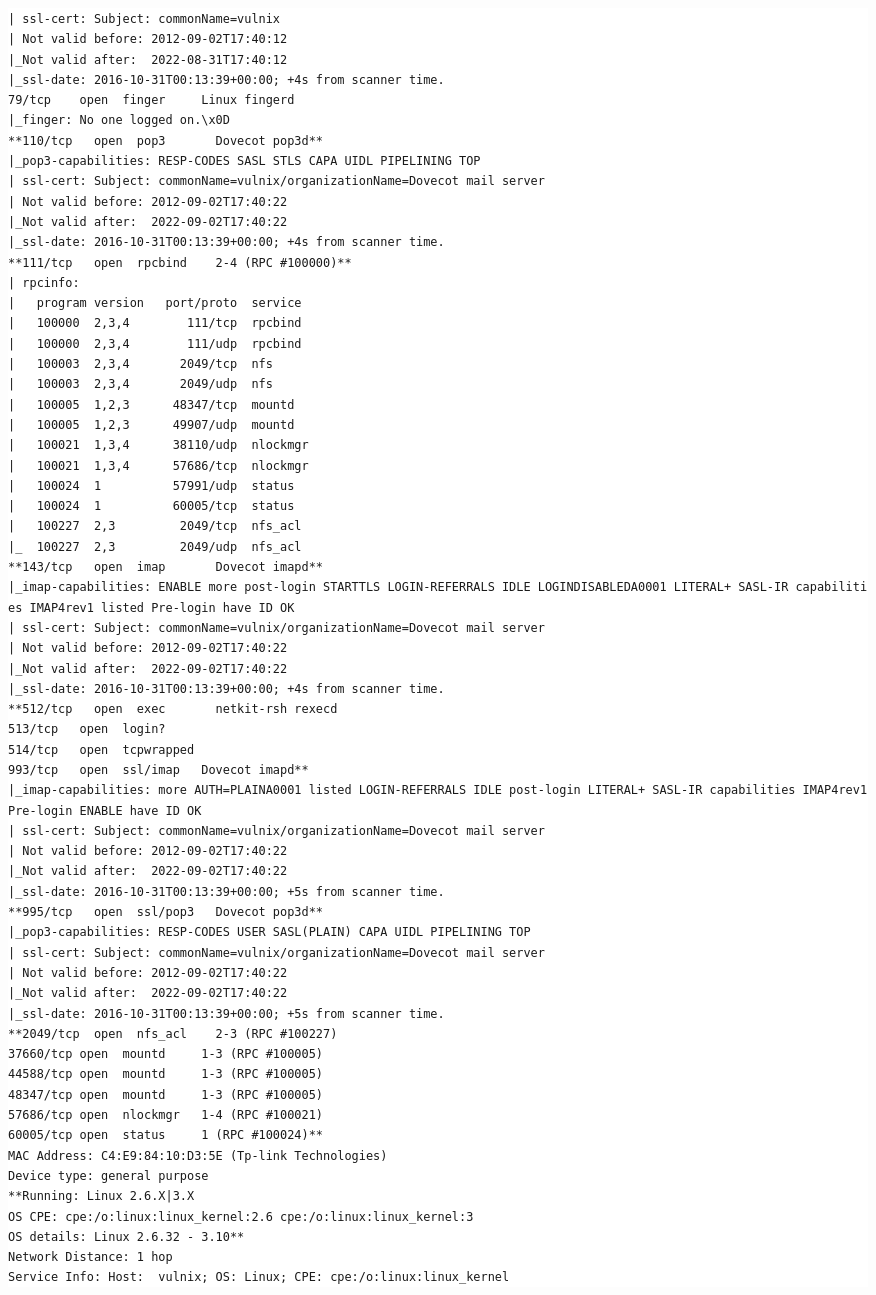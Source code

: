 ```console
| ssl-cert: Subject: commonName=vulnix
| Not valid before: 2012-09-02T17:40:12
|_Not valid after:  2022-08-31T17:40:12
|_ssl-date: 2016-10-31T00:13:39+00:00; +4s from scanner time.
79/tcp    open  finger     Linux fingerd
|_finger: No one logged on.\x0D
**110/tcp   open  pop3       Dovecot pop3d**
|_pop3-capabilities: RESP-CODES SASL STLS CAPA UIDL PIPELINING TOP
| ssl-cert: Subject: commonName=vulnix/organizationName=Dovecot mail server
| Not valid before: 2012-09-02T17:40:22
|_Not valid after:  2022-09-02T17:40:22
|_ssl-date: 2016-10-31T00:13:39+00:00; +4s from scanner time.
**111/tcp   open  rpcbind    2-4 (RPC #100000)**
| rpcinfo:
|   program version   port/proto  service
|   100000  2,3,4        111/tcp  rpcbind
|   100000  2,3,4        111/udp  rpcbind
|   100003  2,3,4       2049/tcp  nfs
|   100003  2,3,4       2049/udp  nfs
|   100005  1,2,3      48347/tcp  mountd
|   100005  1,2,3      49907/udp  mountd
|   100021  1,3,4      38110/udp  nlockmgr
|   100021  1,3,4      57686/tcp  nlockmgr
|   100024  1          57991/udp  status
|   100024  1          60005/tcp  status
|   100227  2,3         2049/tcp  nfs_acl
|_  100227  2,3         2049/udp  nfs_acl
**143/tcp   open  imap       Dovecot imapd**
|_imap-capabilities: ENABLE more post-login STARTTLS LOGIN-REFERRALS IDLE LOGINDISABLEDA0001 LITERAL+ SASL-IR capabilities IMAP4rev1 listed Pre-login have ID OK
| ssl-cert: Subject: commonName=vulnix/organizationName=Dovecot mail server
| Not valid before: 2012-09-02T17:40:22
|_Not valid after:  2022-09-02T17:40:22
|_ssl-date: 2016-10-31T00:13:39+00:00; +4s from scanner time.
**512/tcp   open  exec       netkit-rsh rexecd
513/tcp   open  login?
514/tcp   open  tcpwrapped
993/tcp   open  ssl/imap   Dovecot imapd**
|_imap-capabilities: more AUTH=PLAINA0001 listed LOGIN-REFERRALS IDLE post-login LITERAL+ SASL-IR capabilities IMAP4rev1 Pre-login ENABLE have ID OK
| ssl-cert: Subject: commonName=vulnix/organizationName=Dovecot mail server
| Not valid before: 2012-09-02T17:40:22
|_Not valid after:  2022-09-02T17:40:22
|_ssl-date: 2016-10-31T00:13:39+00:00; +5s from scanner time.
**995/tcp   open  ssl/pop3   Dovecot pop3d**
|_pop3-capabilities: RESP-CODES USER SASL(PLAIN) CAPA UIDL PIPELINING TOP
| ssl-cert: Subject: commonName=vulnix/organizationName=Dovecot mail server
| Not valid before: 2012-09-02T17:40:22
|_Not valid after:  2022-09-02T17:40:22
|_ssl-date: 2016-10-31T00:13:39+00:00; +5s from scanner time.
**2049/tcp  open  nfs_acl    2-3 (RPC #100227)
37660/tcp open  mountd     1-3 (RPC #100005)
44588/tcp open  mountd     1-3 (RPC #100005)
48347/tcp open  mountd     1-3 (RPC #100005)
57686/tcp open  nlockmgr   1-4 (RPC #100021)
60005/tcp open  status     1 (RPC #100024)**
MAC Address: C4:E9:84:10:D3:5E (Tp-link Technologies)
Device type: general purpose
**Running: Linux 2.6.X|3.X
OS CPE: cpe:/o:linux:linux_kernel:2.6 cpe:/o:linux:linux_kernel:3
OS details: Linux 2.6.32 - 3.10**
Network Distance: 1 hop
Service Info: Host:  vulnix; OS: Linux; CPE: cpe:/o:linux:linux_kernel
```